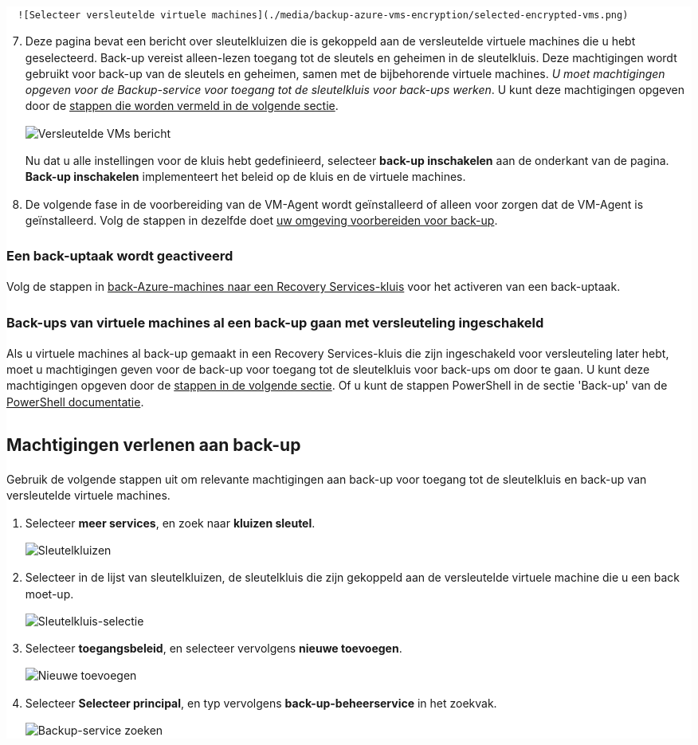       ![Selecteer versleutelde virtuele machines](./media/backup-azure-vms-encryption/selected-encrypted-vms.png)
7. Deze pagina bevat een bericht over sleutelkluizen die is gekoppeld aan de versleutelde virtuele machines die u hebt geselecteerd. Back-up vereist alleen-lezen toegang tot de sleutels en geheimen in de sleutelkluis. Deze machtigingen wordt gebruikt voor back-up van de sleutels en geheimen, samen met de bijbehorende virtuele machines. *U moet machtigingen opgeven voor de Backup-service voor toegang tot de sleutelkluis voor back-ups werken*. U kunt deze machtigingen opgeven door de [stappen die worden vermeld in de volgende sectie](#provide-permissions-to-azure-backup).

      ![Versleutelde VMs bericht](./media/backup-azure-vms-encryption/encrypted-vm-warning-message.png)

      Nu dat u alle instellingen voor de kluis hebt gedefinieerd, selecteer **back-up inschakelen** aan de onderkant van de pagina. **Back-up inschakelen** implementeert het beleid op de kluis en de virtuele machines.
8. De volgende fase in de voorbereiding van de VM-Agent wordt geïnstalleerd of alleen voor zorgen dat de VM-Agent is geïnstalleerd. Volg de stappen in dezelfde doet [uw omgeving voorbereiden voor back-up](backup-azure-arm-vms-prepare.md).

### <a name="trigger-a-backup-job"></a>Een back-uptaak wordt geactiveerd
Volg de stappen in [back-Azure-machines naar een Recovery Services-kluis](backup-azure-arm-vms.md) voor het activeren van een back-uptaak.

### <a name="continue-backups-of-already-backed-up-vms-with-encryption-enabled"></a>Back-ups van virtuele machines al een back-up gaan met versleuteling ingeschakeld  
Als u virtuele machines al back-up gemaakt in een Recovery Services-kluis die zijn ingeschakeld voor versleuteling later hebt, moet u machtigingen geven voor de back-up voor toegang tot de sleutelkluis voor back-ups om door te gaan. U kunt deze machtigingen opgeven door de [stappen in de volgende sectie](#provide-permissions-to-azure-backup). Of u kunt de stappen PowerShell in de sectie 'Back-up' van de [PowerShell documentatie](backup-azure-vms-automation.md). 

## <a name="provide-permissions-to-backup"></a>Machtigingen verlenen aan back-up
Gebruik de volgende stappen uit om relevante machtigingen aan back-up voor toegang tot de sleutelkluis en back-up van versleutelde virtuele machines.
1. Selecteer **meer services**, en zoek naar **kluizen sleutel**.

    ![Sleutelkluizen](./media/backup-azure-vms-encryption/search-key-vault.png)
    
2. Selecteer in de lijst van sleutelkluizen, de sleutelkluis die zijn gekoppeld aan de versleutelde virtuele machine die u een back moet-up.

     ![Sleutelkluis-selectie](./media/backup-azure-vms-encryption/select-key-vault.png)
     
3. Selecteer **toegangsbeleid**, en selecteer vervolgens **nieuwe toevoegen**.

    ![Nieuwe toevoegen](./media/backup-azure-vms-encryption/select-key-vault-access-policy.png)
    
4. Selecteer **Selecteer principal**, en typ vervolgens **back-up-beheerservice** in het zoekvak. 

    ![Backup-service zoeken](./media/backup-azure-vms-encryption/search-backup-service.png)
    